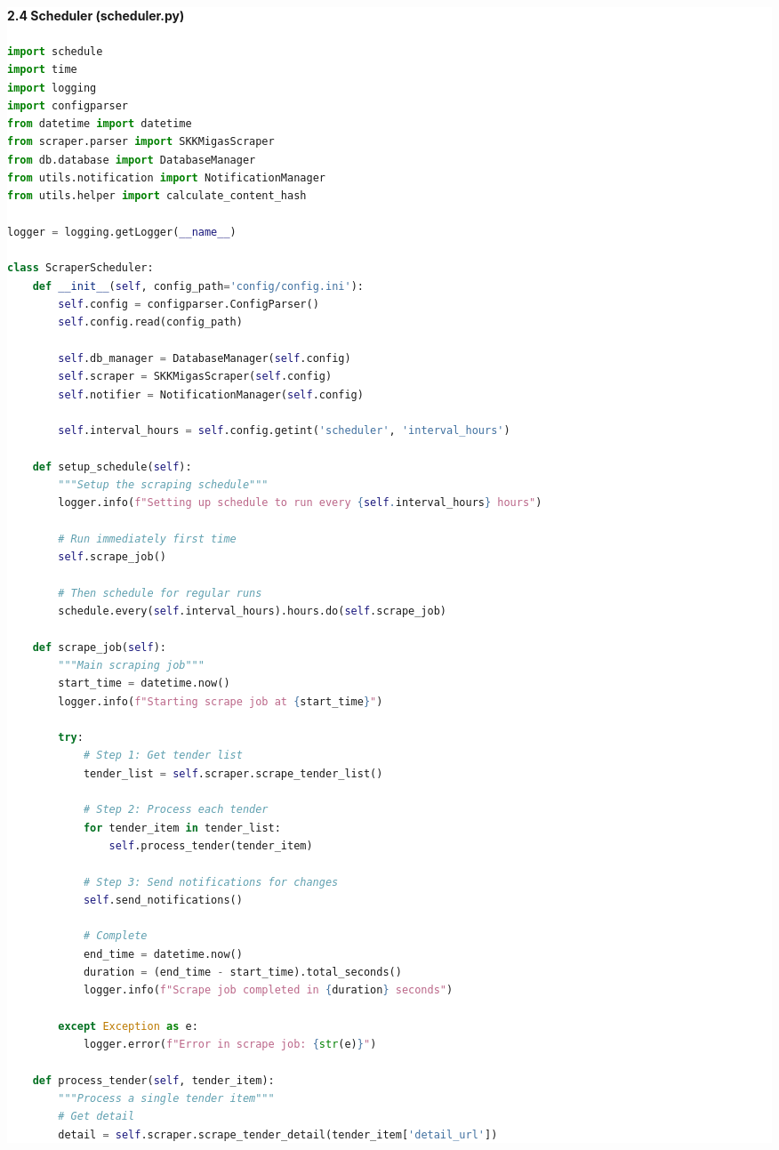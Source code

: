 #### 2.4 Scheduler (scheduler.py)

```python
import schedule
import time
import logging
import configparser
from datetime import datetime
from scraper.parser import SKKMigasScraper
from db.database import DatabaseManager
from utils.notification import NotificationManager
from utils.helper import calculate_content_hash

logger = logging.getLogger(__name__)

class ScraperScheduler:
    def __init__(self, config_path='config/config.ini'):
        self.config = configparser.ConfigParser()
        self.config.read(config_path)
        
        self.db_manager = DatabaseManager(self.config)
        self.scraper = SKKMigasScraper(self.config)
        self.notifier = NotificationManager(self.config)
        
        self.interval_hours = self.config.getint('scheduler', 'interval_hours')
        
    def setup_schedule(self):
        """Setup the scraping schedule"""
        logger.info(f"Setting up schedule to run every {self.interval_hours} hours")
        
        # Run immediately first time
        self.scrape_job()
        
        # Then schedule for regular runs
        schedule.every(self.interval_hours).hours.do(self.scrape_job)
        
    def scrape_job(self):
        """Main scraping job"""
        start_time = datetime.now()
        logger.info(f"Starting scrape job at {start_time}")
        
        try:
            # Step 1: Get tender list
            tender_list = self.scraper.scrape_tender_list()
            
            # Step 2: Process each tender
            for tender_item in tender_list:
                self.process_tender(tender_item)
                
            # Step 3: Send notifications for changes
            self.send_notifications()
            
            # Complete
            end_time = datetime.now()
            duration = (end_time - start_time).total_seconds()
            logger.info(f"Scrape job completed in {duration} seconds")
            
        except Exception as e:
            logger.error(f"Error in scrape job: {str(e)}")
    
    def process_tender(self, tender_item):
        """Process a single tender item"""
        # Get detail
        detail = self.scraper.scrape_tender_detail(tender_item['detail_url'])
```